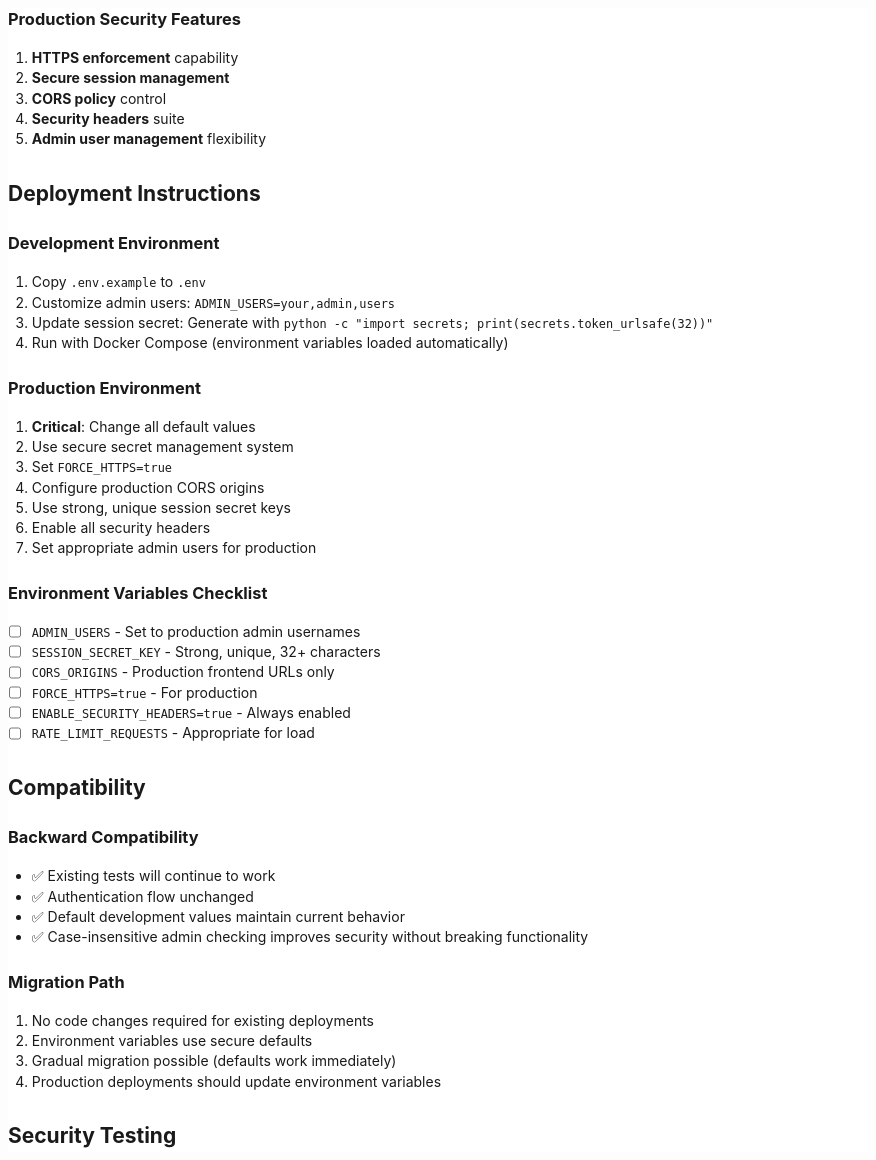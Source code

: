 ### Production Security Features
1. **HTTPS enforcement** capability
2. **Secure session management**
3. **CORS policy** control
4. **Security headers** suite
5. **Admin user management** flexibility

## Deployment Instructions

### Development Environment
1. Copy `.env.example` to `.env`
2. Customize admin users: `ADMIN_USERS=your,admin,users`
3. Update session secret: Generate with `python -c "import secrets; print(secrets.token_urlsafe(32))"`
4. Run with Docker Compose (environment variables loaded automatically)

### Production Environment
1. **Critical**: Change all default values
2. Use secure secret management system
3. Set `FORCE_HTTPS=true`
4. Configure production CORS origins
5. Use strong, unique session secret keys
6. Enable all security headers
7. Set appropriate admin users for production

### Environment Variables Checklist
- [ ] `ADMIN_USERS` - Set to production admin usernames
- [ ] `SESSION_SECRET_KEY` - Strong, unique, 32+ characters
- [ ] `CORS_ORIGINS` - Production frontend URLs only
- [ ] `FORCE_HTTPS=true` - For production
- [ ] `ENABLE_SECURITY_HEADERS=true` - Always enabled
- [ ] `RATE_LIMIT_REQUESTS` - Appropriate for load

## Compatibility

### Backward Compatibility
- ✅ Existing tests will continue to work
- ✅ Authentication flow unchanged
- ✅ Default development values maintain current behavior
- ✅ Case-insensitive admin checking improves security without breaking functionality

### Migration Path
1. No code changes required for existing deployments
2. Environment variables use secure defaults
3. Gradual migration possible (defaults work immediately)
4. Production deployments should update environment variables

## Security Testing
